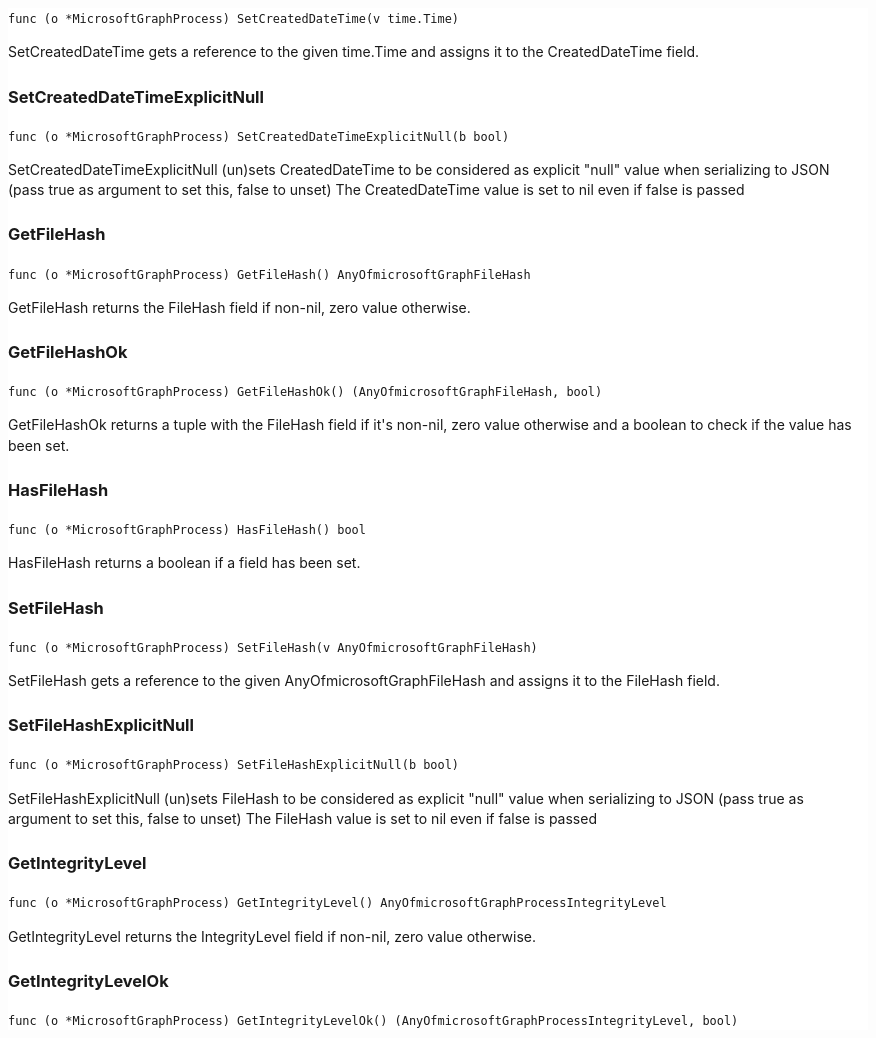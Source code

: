 `func (o *MicrosoftGraphProcess) SetCreatedDateTime(v time.Time)`

SetCreatedDateTime gets a reference to the given time.Time and assigns it to the CreatedDateTime field.

### SetCreatedDateTimeExplicitNull

`func (o *MicrosoftGraphProcess) SetCreatedDateTimeExplicitNull(b bool)`

SetCreatedDateTimeExplicitNull (un)sets CreatedDateTime to be considered as explicit "null" value
when serializing to JSON (pass true as argument to set this, false to unset)
The CreatedDateTime value is set to nil even if false is passed
### GetFileHash

`func (o *MicrosoftGraphProcess) GetFileHash() AnyOfmicrosoftGraphFileHash`

GetFileHash returns the FileHash field if non-nil, zero value otherwise.

### GetFileHashOk

`func (o *MicrosoftGraphProcess) GetFileHashOk() (AnyOfmicrosoftGraphFileHash, bool)`

GetFileHashOk returns a tuple with the FileHash field if it's non-nil, zero value otherwise
and a boolean to check if the value has been set.

### HasFileHash

`func (o *MicrosoftGraphProcess) HasFileHash() bool`

HasFileHash returns a boolean if a field has been set.

### SetFileHash

`func (o *MicrosoftGraphProcess) SetFileHash(v AnyOfmicrosoftGraphFileHash)`

SetFileHash gets a reference to the given AnyOfmicrosoftGraphFileHash and assigns it to the FileHash field.

### SetFileHashExplicitNull

`func (o *MicrosoftGraphProcess) SetFileHashExplicitNull(b bool)`

SetFileHashExplicitNull (un)sets FileHash to be considered as explicit "null" value
when serializing to JSON (pass true as argument to set this, false to unset)
The FileHash value is set to nil even if false is passed
### GetIntegrityLevel

`func (o *MicrosoftGraphProcess) GetIntegrityLevel() AnyOfmicrosoftGraphProcessIntegrityLevel`

GetIntegrityLevel returns the IntegrityLevel field if non-nil, zero value otherwise.

### GetIntegrityLevelOk

`func (o *MicrosoftGraphProcess) GetIntegrityLevelOk() (AnyOfmicrosoftGraphProcessIntegrityLevel, bool)`
